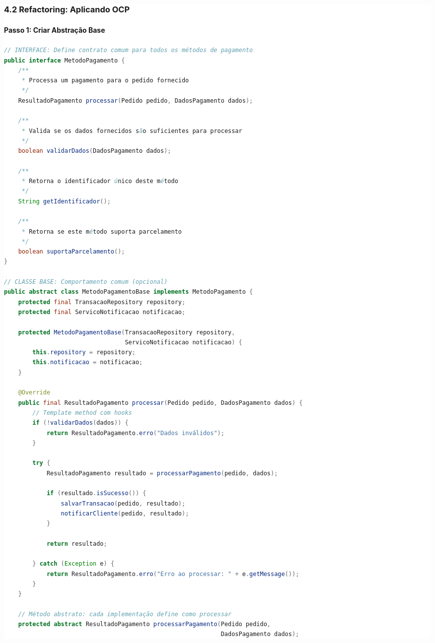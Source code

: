 ### 4.2 Refactoring: Aplicando OCP

#### Passo 1: Criar Abstração Base

```java
// INTERFACE: Define contrato comum para todos os métodos de pagamento
public interface MetodoPagamento {
    /**
     * Processa um pagamento para o pedido fornecido
     */
    ResultadoPagamento processar(Pedido pedido, DadosPagamento dados);
    
    /**
     * Valida se os dados fornecidos são suficientes para processar
     */
    boolean validarDados(DadosPagamento dados);
    
    /**
     * Retorna o identificador único deste método
     */
    String getIdentificador();
    
    /**
     * Retorna se este método suporta parcelamento
     */
    boolean suportaParcelamento();
}

// CLASSE BASE: Comportamento comum (opcional)
public abstract class MetodoPagamentoBase implements MetodoPagamento {
    protected final TransacaoRepository repository;
    protected final ServicoNotificacao notificacao;
    
    protected MetodoPagamentoBase(TransacaoRepository repository, 
                                  ServicoNotificacao notificacao) {
        this.repository = repository;
        this.notificacao = notificacao;
    }
    
    @Override
    public final ResultadoPagamento processar(Pedido pedido, DadosPagamento dados) {
        // Template method com hooks
        if (!validarDados(dados)) {
            return ResultadoPagamento.erro("Dados inválidos");
        }
        
        try {
            ResultadoPagamento resultado = processarPagamento(pedido, dados);
            
            if (resultado.isSucesso()) {
                salvarTransacao(pedido, resultado);
                notificarCliente(pedido, resultado);
            }
            
            return resultado;
            
        } catch (Exception e) {
            return ResultadoPagamento.erro("Erro ao processar: " + e.getMessage());
        }
    }
    
    // Método abstrato: cada implementação define como processar
    protected abstract ResultadoPagamento processarPagamento(Pedido pedido, 
                                                             DadosPagamento dados);
```